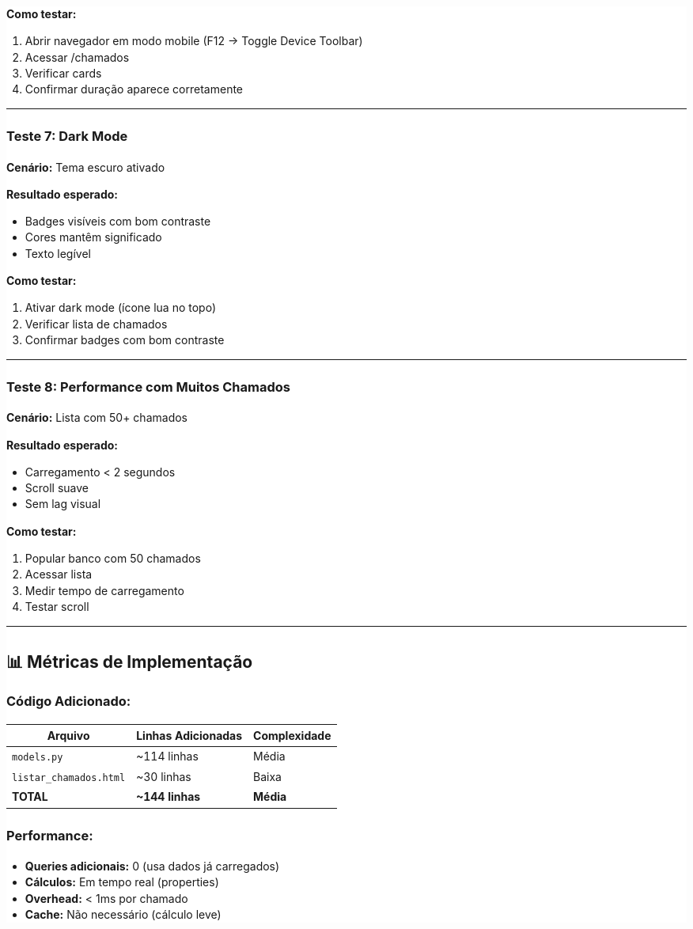 **Como testar:**
1. Abrir navegador em modo mobile (F12 → Toggle Device Toolbar)
2. Acessar /chamados
3. Verificar cards
4. Confirmar duração aparece corretamente

---

### Teste 7: Dark Mode
**Cenário:** Tema escuro ativado

**Resultado esperado:**
- Badges visíveis com bom contraste
- Cores mantêm significado
- Texto legível

**Como testar:**
1. Ativar dark mode (ícone lua no topo)
2. Verificar lista de chamados
3. Confirmar badges com bom contraste

---

### Teste 8: Performance com Muitos Chamados
**Cenário:** Lista com 50+ chamados

**Resultado esperado:**
- Carregamento < 2 segundos
- Scroll suave
- Sem lag visual

**Como testar:**
1. Popular banco com 50 chamados
2. Acessar lista
3. Medir tempo de carregamento
4. Testar scroll

---

## 📊 Métricas de Implementação

### Código Adicionado:
| Arquivo | Linhas Adicionadas | Complexidade |
|---------|-------------------|--------------|
| `models.py` | ~114 linhas | Média |
| `listar_chamados.html` | ~30 linhas | Baixa |
| **TOTAL** | **~144 linhas** | **Média** |

### Performance:
- **Queries adicionais:** 0 (usa dados já carregados)
- **Cálculos:** Em tempo real (properties)
- **Overhead:** < 1ms por chamado
- **Cache:** Não necessário (cálculo leve)
